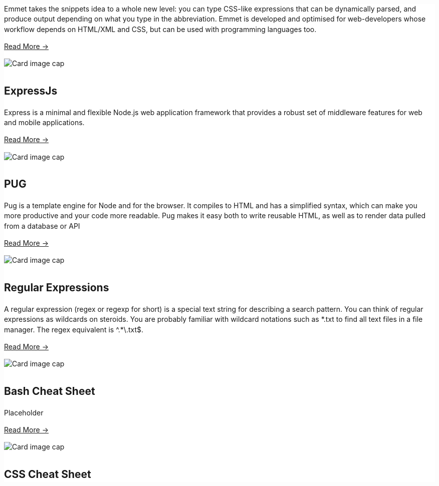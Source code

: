 Emmet takes the snippets idea to a whole new level: you can type CSS-like expressions that can be dynamically parsed, and produce output depending on what you type in the abbreviation. Emmet is developed and optimised for web-developers whose workflow depends on HTML/XML and CSS, but can be used with programming languages too.

<a href="./other-pages/blog-posts/blog/catagories/Blog-Posts/emmet.html" class="btn">Read More →</a>

<img src="https://miro.medium.com/max/365/1*Jr3NFSKTfQWRUyjblBSKeg.png" alt="Card image cap" class="card-img-top" />

ExpressJs
---------

Express is a minimal and flexible Node.js web application framework that provides a robust set of middleware features for web and mobile applications.

<a href="./other-pages/blog-posts/blog/catagories/Blog-Posts/express.html" class="btn">Read More →</a>

<img src="https://res.cloudinary.com/ddlt2cjne/image/upload/v1514361209/promotion-image_nwtphh.jpg" alt="Card image cap" class="card-img-top" />

PUG
---

Pug is a template engine for Node and for the browser. It compiles to HTML and has a simplified syntax, which can make you more productive and your code more readable. Pug makes it easy both to write reusable HTML, as well as to render data pulled from a database or API

<a href="./other-pages/blog-posts/blog/catagories/Blog-Posts/pug.html" class="btn">Read More →</a>

<img src="https://brentmarquez.com/wp-content/uploads/2018/03/regularexpressions.png" alt="Card image cap" class="card-img-top" />

Regular Expressions
-------------------

A regular expression (regex or regexp for short) is a special text string for describing a search pattern. You can think of regular expressions as wildcards on steroids. You are probably familiar with wildcard notations such as \*.txt to find all text files in a file manager. The regex equivalent is ^.\*\\.txt$.

<a href="./other-pages/blog-posts/blog/catagories/Blog-Posts/regex.html" class="btn">Read More →</a>

<img src="http://placehold.it/750x300" alt="Card image cap" class="card-img-top" />

Bash Cheat Sheet
----------------

Placeholder

<a href="./other-pages/blog-posts/blog/catagories/Blog-Posts/%20" class="btn">Read More →</a>

<img src="http://placehold.it/750x300" alt="Card image cap" class="card-img-top" />

CSS Cheat Sheet
---------------
